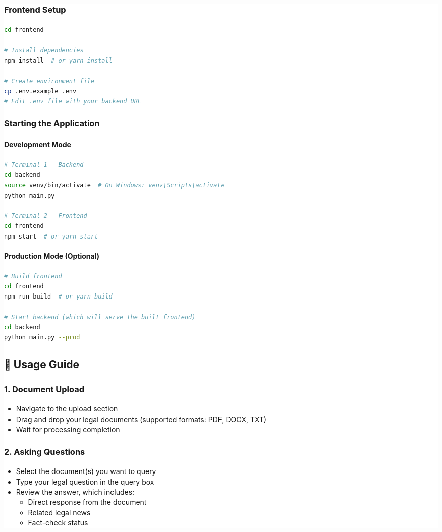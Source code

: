 ### Frontend Setup
```bash
cd frontend

# Install dependencies
npm install  # or yarn install

# Create environment file
cp .env.example .env
# Edit .env file with your backend URL
```

### Starting the Application

#### Development Mode
```bash
# Terminal 1 - Backend
cd backend
source venv/bin/activate  # On Windows: venv\Scripts\activate
python main.py

# Terminal 2 - Frontend
cd frontend
npm start  # or yarn start
```

#### Production Mode (Optional)
```bash
# Build frontend
cd frontend
npm run build  # or yarn build

# Start backend (which will serve the built frontend)
cd backend
python main.py --prod
```

## 📝 Usage Guide

### 1. Document Upload
- Navigate to the upload section
- Drag and drop your legal documents (supported formats: PDF, DOCX, TXT)
- Wait for processing completion

### 2. Asking Questions
- Select the document(s) you want to query
- Type your legal question in the query box
- Review the answer, which includes:
  - Direct response from the document
  - Related legal news
  - Fact-check status
